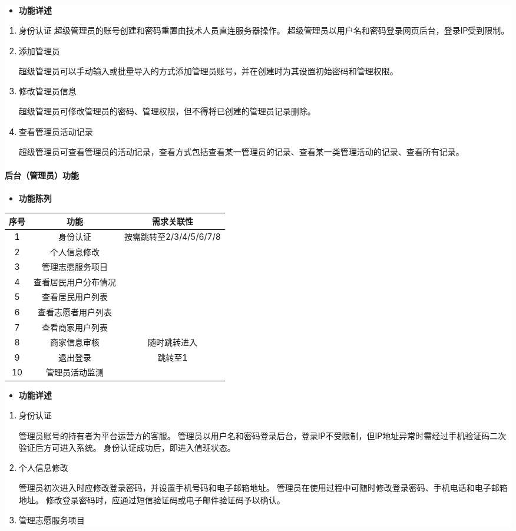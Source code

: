 * **功能详述**

1. 身份认证
超级管理员的账号创建和密码重置由技术人员直连服务器操作。
   超级管理员以用户名和密码登录网页后台，登录IP受到限制。
   
2. 添加管理员

   超级管理员可以手动输入或批量导入的方式添加管理员账号，并在创建时为其设置初始密码和管理权限。

3. 修改管理员信息

   超级管理员可修改管理员的密码、管理权限，但不得将已创建的管理员记录删除。

4. 查看管理员活动记录

   超级管理员可查看管理员的活动记录，查看方式包括查看某一管理员的记录、查看某一类管理活动的记录、查看所有记录。

#### **后台（管理员）功能**

* **功能陈列**

| 序号 |         功能         |       需求关联性        |
| :--: | :------------------: | :---------------------: |
|  1   |       身份认证       | 按需跳转至2/3/4/5/6/7/8 |
|  2   |     个人信息修改     |                         |
|  3   |   管理志愿服务项目   |                         |
|  4   | 查看居民用户分布情况 |                         |
|  5   |   查看居民用户列表   |                         |
|  6   |  查看志愿者用户列表  |                         |
|  7   |   查看商家用户列表   |                         |
|  8   |     商家信息审核     |      随时跳转进入       |
|  9   |       退出登录       |         跳转至1         |
|  10  |    管理员活动监测    |                         |

* **功能详述**

1. 身份认证

   管理员账号的持有者为平台运营方的客服。
   管理员以用户名和密码登录后台，登录IP不受限制，但IP地址异常时需经过手机验证码二次验证后方可进入系统。
   身份认证成功后，即进入值班状态。

2. 个人信息修改

   管理员初次进入时应修改登录密码，并设置手机号码和电子邮箱地址。
   管理员在使用过程中可随时修改登录密码、手机电话和电子邮箱地址。
   修改登录密码时，应通过短信验证码或电子邮件验证码予以确认。

3. 管理志愿服务项目
